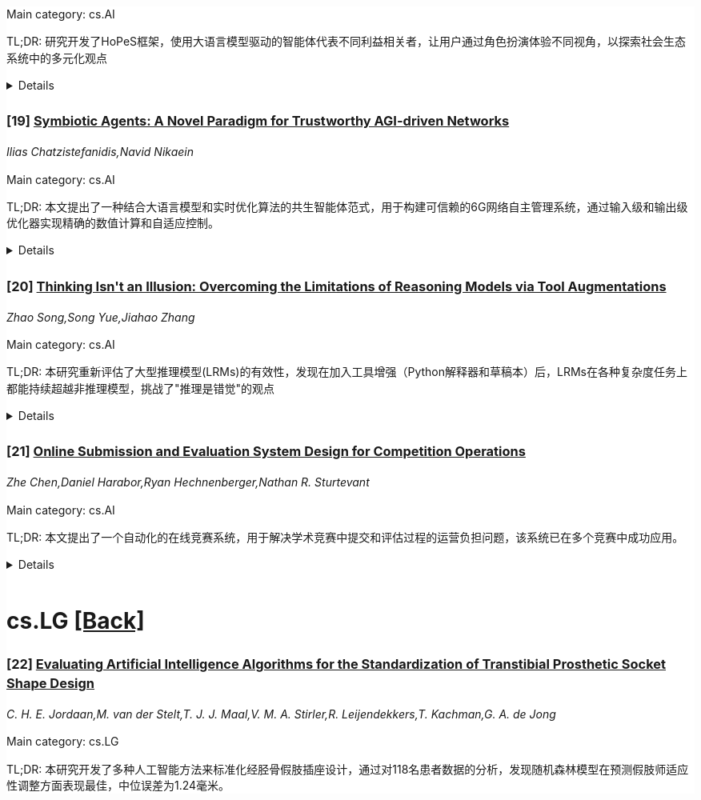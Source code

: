 Main category: cs.AI

TL;DR: 研究开发了HoPeS框架，使用大语言模型驱动的智能体代表不同利益相关者，让用户通过角色扮演体验不同视角，以探索社会生态系统中的多元化观点


<details><summary>Details</summary></details>


### [19] [Symbiotic Agents: A Novel Paradigm for Trustworthy AGI-driven Networks](https://arxiv.org/abs/2507.17695)
*Ilias Chatzistefanidis,Navid Nikaein*

Main category: cs.AI

TL;DR: 本文提出了一种结合大语言模型和实时优化算法的共生智能体范式，用于构建可信赖的6G网络自主管理系统，通过输入级和输出级优化器实现精确的数值计算和自适应控制。


<details><summary>Details</summary></details>


### [20] [Thinking Isn't an Illusion: Overcoming the Limitations of Reasoning Models via Tool Augmentations](https://arxiv.org/abs/2507.17699)
*Zhao Song,Song Yue,Jiahao Zhang*

Main category: cs.AI

TL;DR: 本研究重新评估了大型推理模型(LRMs)的有效性，发现在加入工具增强（Python解释器和草稿本）后，LRMs在各种复杂度任务上都能持续超越非推理模型，挑战了"推理是错觉"的观点


<details><summary>Details</summary></details>


### [21] [Online Submission and Evaluation System Design for Competition Operations](https://arxiv.org/abs/2507.17730)
*Zhe Chen,Daniel Harabor,Ryan Hechnenberger,Nathan R. Sturtevant*

Main category: cs.AI

TL;DR: 本文提出了一个自动化的在线竞赛系统，用于解决学术竞赛中提交和评估过程的运营负担问题，该系统已在多个竞赛中成功应用。


<details><summary>Details</summary></details>


<div id='cs.LG'></div>

# cs.LG [[Back]](#toc)

### [22] [Evaluating Artificial Intelligence Algorithms for the Standardization of Transtibial Prosthetic Socket Shape Design](https://arxiv.org/abs/2507.16818)
*C. H. E. Jordaan,M. van der Stelt,T. J. J. Maal,V. M. A. Stirler,R. Leijendekkers,T. Kachman,G. A. de Jong*

Main category: cs.LG

TL;DR: 本研究开发了多种人工智能方法来标准化经胫骨假肢插座设计，通过对118名患者数据的分析，发现随机森林模型在预测假肢师适应性调整方面表现最佳，中位误差为1.24毫米。
